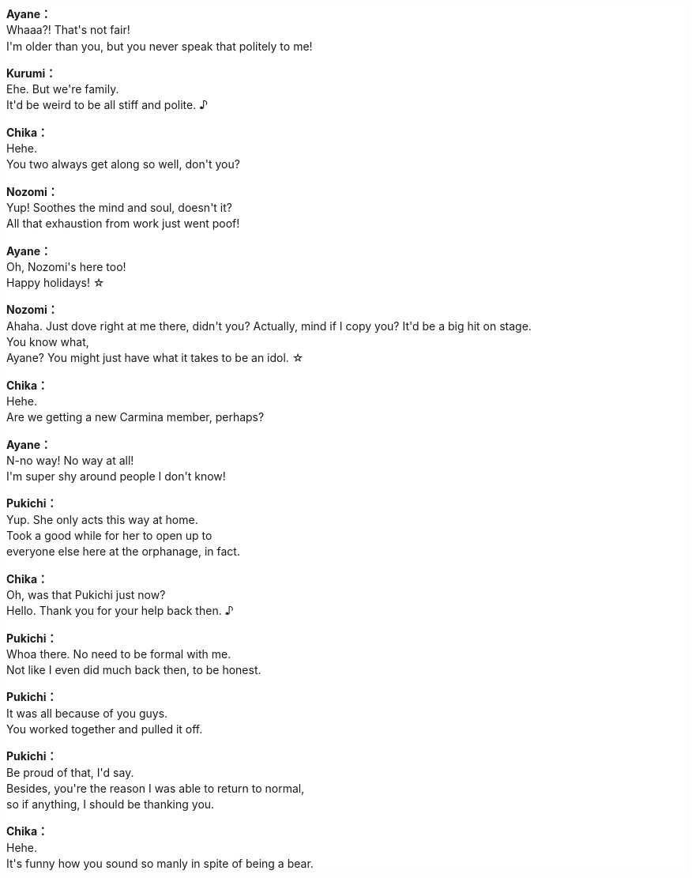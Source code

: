 **Ayane：**  
Whaaa?! That's not fair!  
I'm older than you, but you never speak that politely to me!  
  
**Kurumi：**  
Ehe. But we're family.  
It'd be weird to be all stiff and polite. ♪  
  
**Chika：**  
Hehe.  
You two always get along so well, don't you?  
  
**Nozomi：**  
Yup! Soothes the mind and soul, doesn't it?  
All that exhaustion from work just went poof!  
  
**Ayane：**  
Oh, Nozomi's here too!  
Happy holidays! ☆  
  
**Nozomi：**  
Ahaha. Just dove right at me there, didn't you? Actually, mind if I copy you? It'd be a big hit on stage.  
You know what,  
Ayane? You might just have what it takes to be an idol. ☆  
  
**Chika：**  
Hehe.  
Are we getting a new Carmina member, perhaps?  
  
**Ayane：**  
N-no way! No way at all!  
I'm super shy around people I don't know!  
  
**Pukichi：**  
Yup. She only acts this way at home.  
Took a good while for her to open up to  
everyone else here at the orphanage, in fact.  
  
**Chika：**  
Oh, was that Pukichi just now?  
Hello. Thank you for your help back then. ♪  
  
**Pukichi：**  
Whoa there. No need to be formal with me.  
Not like I even did much back then, to be honest.  
  
**Pukichi：**  
It was all because of you guys.  
You worked together and pulled it off.  
  
**Pukichi：**  
Be proud of that, I'd say.  
Besides, you're the reason I was able to return to normal,  
so if anything, I should be thanking you.  
  
**Chika：**  
Hehe.  
It's funny how you sound so manly in spite of being a bear.  
  